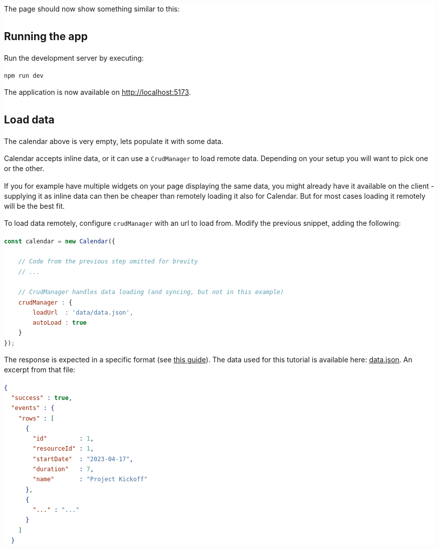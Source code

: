 The page should now show something similar to this:

<div class="external-example" data-file="Calendar/guides/tutorial/minimal.js"></div>

## Running the app

Run the development server by executing:
```
npm run dev
```

The application is now available on [http://localhost:5173](http://localhost:5173).

## Load data

The calendar above is very empty, lets populate it with some data.

Calendar accepts inline data, or it can use a `CrudManager` to load remote data. Depending on your setup you will
want to pick one or the other.

If you for example have multiple widgets on your page displaying the same data, you might already have it available on
the client - supplying it as inline data can then be cheaper than remotely loading it also for Calendar. But for most
cases loading it remotely will be the best fit.

To load data remotely, configure `crudManager` with an url to load from. Modify the previous snippet, adding the 
following:

```javascript
const calendar = new Calendar({
    
    // Code from the previous step omitted for brevity
    // ...

    // CrudManager handles data loading (and syncing, but not in this example)
    crudManager : {
        loadUrl  : 'data/data.json',
        autoLoad : true
    }
});
```

The response is expected in a specific format
(see [this guide](#Calendar/guides/data/crud_manager.md#load-response-structure)). The data used for this tutorial is
available here: [data.json](data/Calendar/examples/guides/tutorial/data.json). An excerpt from that file:

```json
{
  "success" : true,
  "events" : {
    "rows" : [
      { 
        "id"         : 1, 
        "resourceId" : 1, 
        "startDate"  : "2023-04-17", 
        "duration"   : 7, 
        "name"       : "Project Kickoff"
      },
      {
        "..." : "..."
      }
    ]
  }
```